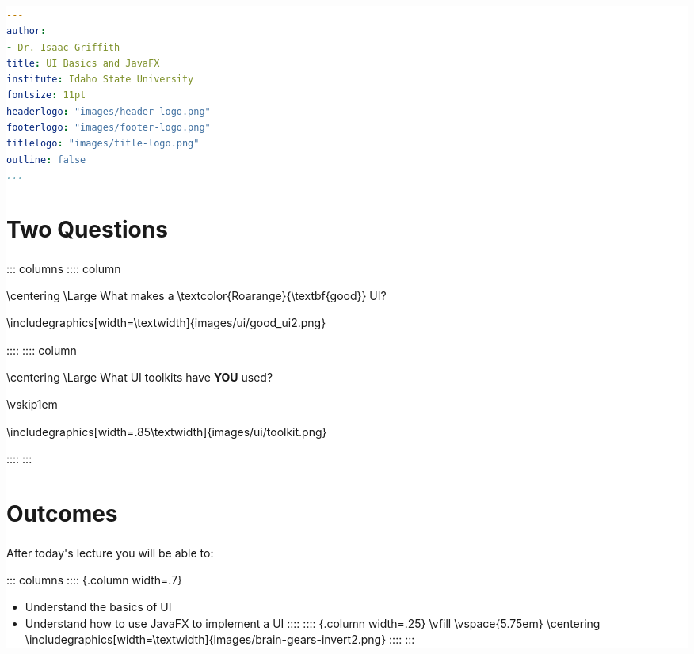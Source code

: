 ```yaml
---
author:
- Dr. Isaac Griffith
title: UI Basics and JavaFX
institute: Idaho State University
fontsize: 11pt
headerlogo: "images/header-logo.png"
footerlogo: "images/footer-logo.png"
titlelogo: "images/title-logo.png"
outline: false
...
```


# Two Questions

::: columns
:::: column

\centering
\Large What makes a \textcolor{Roarange}{\textbf{good}} UI?

\includegraphics[width=\textwidth]{images/ui/good_ui2.png}

::::
:::: column

\centering
\Large What UI toolkits have **YOU** used?

\vskip1em

\includegraphics[width=.85\textwidth]{images/ui/toolkit.png}

::::
:::

# Outcomes

After today's lecture you will be able to:

::: columns
:::: {.column width=.7}
* Understand the basics of UI
* Understand how to use JavaFX to implement a UI
::::
:::: {.column width=.25}
\vfill
\vspace{5.75em}
\centering
\includegraphics[width=\textwidth]{images/brain-gears-invert2.png}
::::
:::
